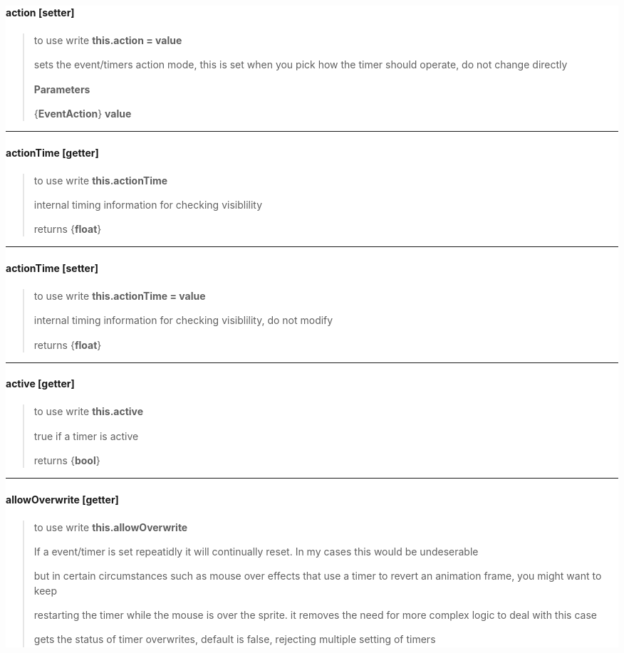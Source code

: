 
#### action [setter]
> to use write **this.action = value**
> 
> sets the event/timers action mode, this is set when you pick how the timer should operate, do not change directly
> 
> 
> **Parameters**
> 
> {**EventAction**} **value** 
> 
> 

---

#### actionTime [getter]
> to use write **this.actionTime**
> 
> internal timing information for checking visiblility
> 
> 
> returns {**float**}
> 
> 

---

#### actionTime [setter]
> to use write **this.actionTime = value**
> 
> internal timing information for checking visiblility, do not modify
> 
> 
> returns {**float**}
> 
> 

---

#### active [getter]
> to use write **this.active**
> 
> true if a timer is active
> 
> 
> returns {**bool**}
> 
> 

---

#### allowOverwrite [getter]
> to use write **this.allowOverwrite**
> 
> If a event/timer is set repeatidly it will continually reset. In my cases this would be undeserable
> 
> but in certain circumstances such as mouse over effects that use a timer to revert an animation frame, you might want to keep
> 
> restarting the timer while the mouse is over the sprite. it removes the need for more complex logic to deal with this case
> 
> gets the status of timer overwrites, default is false, rejecting multiple setting of timers